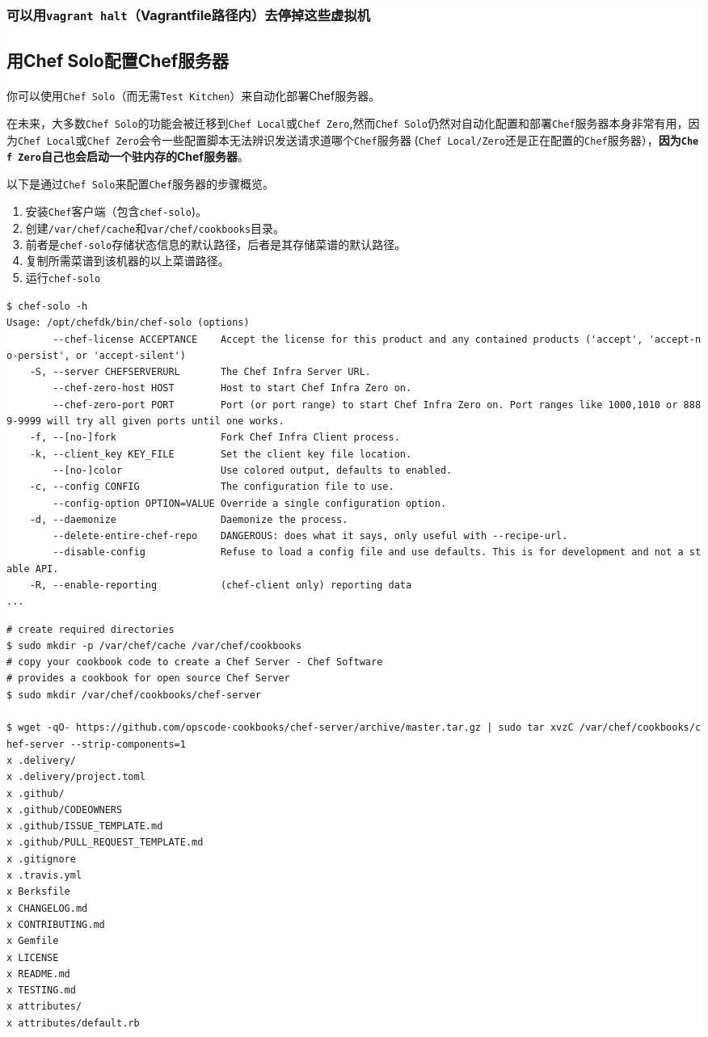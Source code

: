 ### 可以用`vagrant halt`（Vagrantfile路径内）去停掉这些虚拟机

## 用Chef Solo配置Chef服务器 

你可以使用`Chef Solo`（而无需`Test Kitchen`）来自动化部署Chef服务器。

在未来，大多数`Chef Solo`的功能会被迁移到`Chef Local`或`Chef Zero`,然而`Chef Solo`仍然对自动化配置和部署`Chef`服务器本身非常有用，因为`Chef Local`或`Chef Zero`会令一些配置脚本无法辨识发送请求道哪个`Chef`服务器 (`Chef Local/Zero`还是正在配置的`Chef`服务器），**因为`Chef Zero`自己也会启动一个驻内存的Chef服务器**。 

以下是通过`Chef Solo`来配置`Chef`服务器的步骤概览。 

1. 安装`Chef`客户端（包含`chef-solo`)。 
2. 创建`/var/chef/cache`和`var/chef/cookbooks`目录。
3. 前者是`chef-solo`存储状态信息的默认路径，后者是其存储菜谱的默认路径。 
4. 复制所需菜谱到该机器的以上菜谱路径。 
5. 运行`chef-solo`

```
$ chef-solo -h
Usage: /opt/chefdk/bin/chef-solo (options)
        --chef-license ACCEPTANCE    Accept the license for this product and any contained products ('accept', 'accept-no-persist', or 'accept-silent')
    -S, --server CHEFSERVERURL       The Chef Infra Server URL.
        --chef-zero-host HOST        Host to start Chef Infra Zero on.
        --chef-zero-port PORT        Port (or port range) to start Chef Infra Zero on. Port ranges like 1000,1010 or 8889-9999 will try all given ports until one works.
    -f, --[no-]fork                  Fork Chef Infra Client process.
    -k, --client_key KEY_FILE        Set the client key file location.
        --[no-]color                 Use colored output, defaults to enabled.
    -c, --config CONFIG              The configuration file to use.
        --config-option OPTION=VALUE Override a single configuration option.
    -d, --daemonize                  Daemonize the process.
        --delete-entire-chef-repo    DANGEROUS: does what it says, only useful with --recipe-url.
        --disable-config             Refuse to load a config file and use defaults. This is for development and not a stable API.
    -R, --enable-reporting           (chef-client only) reporting data 
...
```
```
# create required directories
$ sudo mkdir -p /var/chef/cache /var/chef/cookbooks
# copy your cookbook code to create a Chef Server - Chef Software
# provides a cookbook for open source Chef Server
$ sudo mkdir /var/chef/cookbooks/chef-server

$ wget -qO- https://github.com/opscode-cookbooks/chef-server/archive/master.tar.gz | sudo tar xvzC /var/chef/cookbooks/chef-server --strip-components=1
x .delivery/
x .delivery/project.toml
x .github/
x .github/CODEOWNERS
x .github/ISSUE_TEMPLATE.md
x .github/PULL_REQUEST_TEMPLATE.md
x .gitignore
x .travis.yml
x Berksfile
x CHANGELOG.md
x CONTRIBUTING.md
x Gemfile
x LICENSE
x README.md
x TESTING.md
x attributes/
x attributes/default.rb
```